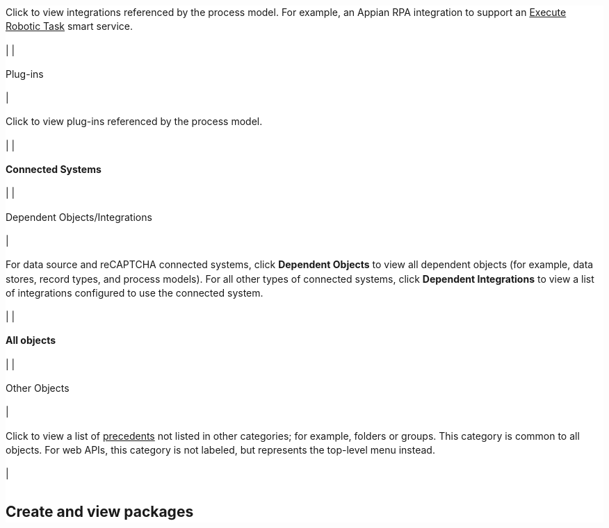 Click to view integrations referenced by the process model. For example, an Appian RPA integration to support an [Execute Robotic Task](Execute_Robotic_Task.html) smart service.

 |
|

Plug-ins

 |

Click to view plug-ins referenced by the process model.

 |
|

**Connected Systems**

 |
|

Dependent Objects/Integrations

 |

For data source and reCAPTCHA connected systems, click **Dependent Objects** to view all dependent objects (for example, data stores, record types, and process models). For all other types of connected systems, click **Dependent Integrations** to view a list of integrations configured to use the connected system.

 |
|

**All objects**

 |
|

Other Objects

 |

Click to view a list of [precedents](Trace_Relationships_for_Impact_Analysis.html) not listed in other categories; for example, folders or groups. This category is common to all objects. For web APIs, this category is not labeled, but represents the top-level menu instead.

 |

## Create and view packages
